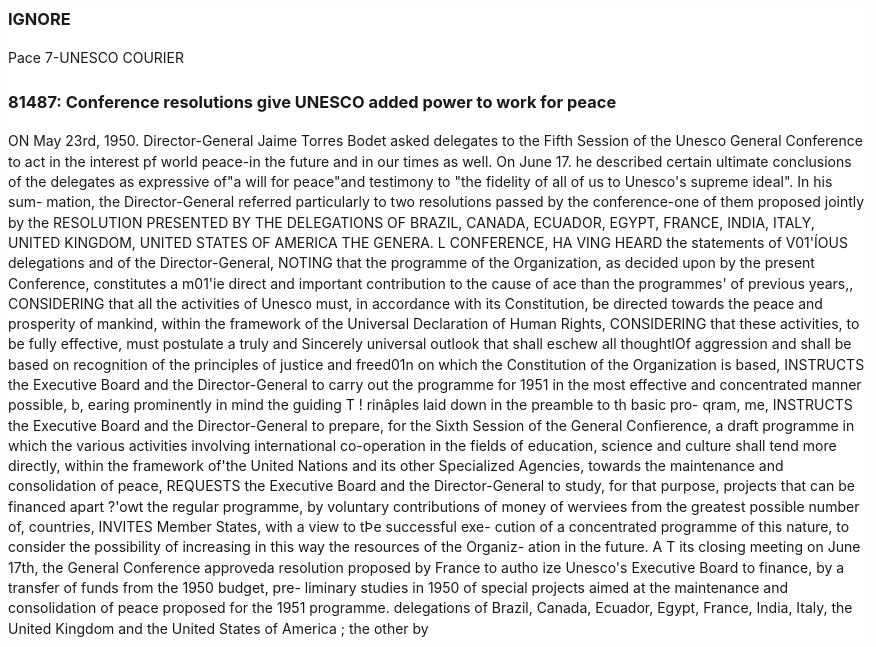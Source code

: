 ### IGNORE

Pace 7-UNESCO COURIER

### 81487: Conference resolutions give UNESCO added power to work for peace

ON May 23rd, 1950. Director-General Jaime Torres Bodet asked
delegates to the Fifth Session of the Unesco General Conference
to act in the interest pf world peace-in the future and in our
times as well. On June 17. he described certain ultimate conclusions
of the delegates as expressive of"a will for peace"and testimony to
"the fidelity of all of us to Unesco's supreme ideal". In his sum-
mation, the Director-General referred particularly to two resolutions
passed by the conference-one of them proposed jointly by the
RESOLUTION
PRESENTED BY THE DELEGATIONS OF
BRAZIL, CANADA, ECUADOR, EGYPT,
FRANCE, INDIA, ITALY, UNITED KINGDOM,
UNITED STATES OF AMERICA
THE GENERA. L CONFERENCE,
HA VING HEARD the statements of V01'ÍOUS delegations and of
the Director-General,
NOTING that the programme of the Organization, as decided
upon by the present Conference, constitutes a m01'ie direct and
important contribution to the cause of ace than the programmes'
of previous years,,
CONSIDERING that all the activities of Unesco must, in
accordance with its Constitution, be directed towards the peace
and prosperity of mankind, within the framework of the Universal
Declaration of Human Rights,
CONSIDERING that these activities, to be fully effective, must
postulate a truly and Sincerely universal outlook that shall eschew
all thoughtlOf aggression and shall be based on recognition of the
principles of justice and freed01n on which the Constitution of the
Organization is based,
INSTRUCTS the Executive Board and the Director-General to
carry out the programme for 1951 in the most effective and
concentrated manner possible, b, earing prominently in mind the
guiding T ! rinâples laid down in the preamble to th basic pro-
qram, me,
INSTRUCTS the Executive Board and the Director-General to
prepare, for the Sixth Session of the General Confierence, a draft
programme in which the various activities involving international
co-operation in the fields of education, science and culture shall
tend more directly, within the framework of'the United Nations
and its other Specialized Agencies, towards the maintenance and
consolidation of peace,
REQUESTS the Executive Board and the Director-General to
study, for that purpose, projects that can be financed apart ?'owt
the regular programme, by voluntary contributions of money of
werviees from the greatest possible number of, countries,
INVITES Member States, with a view to tÞe successful exe-
cution of a concentrated programme of this nature, to consider the
possibility of increasing in this way the resources of the Organiz-
ation in the future.
A T its closing meeting on June 17th, the General Conference approveda resolution proposed by France to autho ize Unesco's Executive
Board to finance, by a transfer of funds from the 1950 budget, pre-
liminary studies in 1950 of special projects aimed at the maintenance and
consolidation of peace proposed for the 1951 programme.
delegations of Brazil, Canada, Ecuador, Egypt, France, India, Italy,
the United Kingdom and the United States of America ; the other by